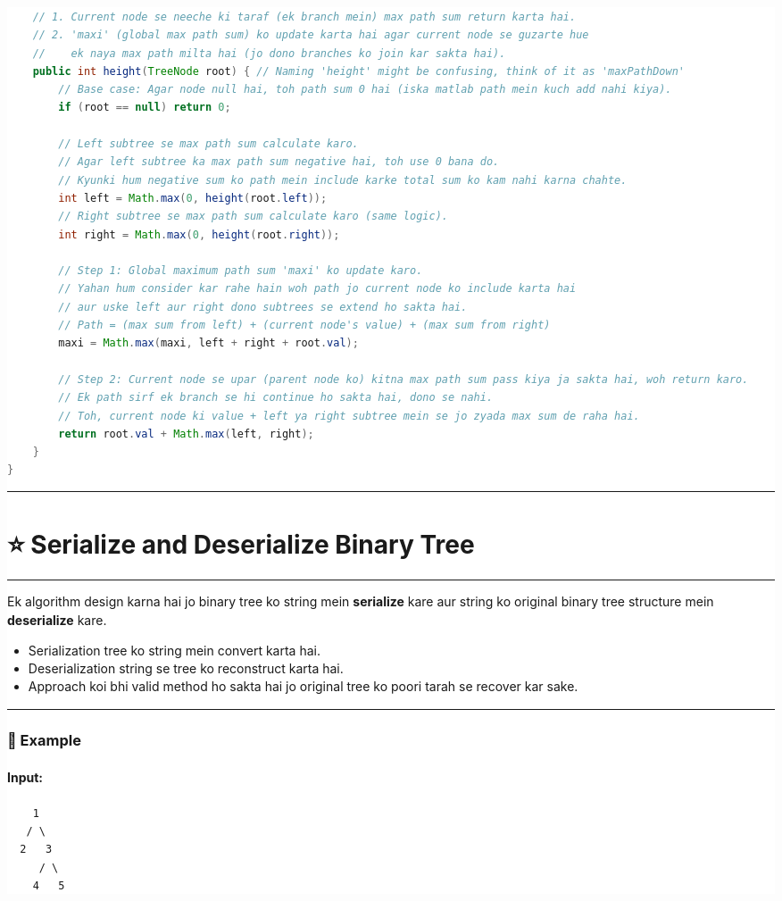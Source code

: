 ```java
    // 1. Current node se neeche ki taraf (ek branch mein) max path sum return karta hai.
    // 2. 'maxi' (global max path sum) ko update karta hai agar current node se guzarte hue
    //    ek naya max path milta hai (jo dono branches ko join kar sakta hai).
    public int height(TreeNode root) { // Naming 'height' might be confusing, think of it as 'maxPathDown'
        // Base case: Agar node null hai, toh path sum 0 hai (iska matlab path mein kuch add nahi kiya).
        if (root == null) return 0;

        // Left subtree se max path sum calculate karo.
        // Agar left subtree ka max path sum negative hai, toh use 0 bana do.
        // Kyunki hum negative sum ko path mein include karke total sum ko kam nahi karna chahte.
        int left = Math.max(0, height(root.left));
        // Right subtree se max path sum calculate karo (same logic).
        int right = Math.max(0, height(root.right));

        // Step 1: Global maximum path sum 'maxi' ko update karo.
        // Yahan hum consider kar rahe hain woh path jo current node ko include karta hai
        // aur uske left aur right dono subtrees se extend ho sakta hai.
        // Path = (max sum from left) + (current node's value) + (max sum from right)
        maxi = Math.max(maxi, left + right + root.val);

        // Step 2: Current node se upar (parent node ko) kitna max path sum pass kiya ja sakta hai, woh return karo.
        // Ek path sirf ek branch se hi continue ho sakta hai, dono se nahi.
        // Toh, current node ki value + left ya right subtree mein se jo zyada max sum de raha hai.
        return root.val + Math.max(left, right);
    }
}
```

-----

# ⭐ Serialize and Deserialize Binary Tree

-----

Ek algorithm design karna hai jo binary tree ko string mein **serialize** kare aur string ko original binary tree structure mein **deserialize** kare.

  * Serialization tree ko string mein convert karta hai.
  * Deserialization string se tree ko reconstruct karta hai.
  * Approach koi bhi valid method ho sakta hai jo original tree ko poori tarah se recover kar sake.

-----

### 📌 Example

#### Input:

```
    1
   / \
  2   3
     / \
    4   5
```
